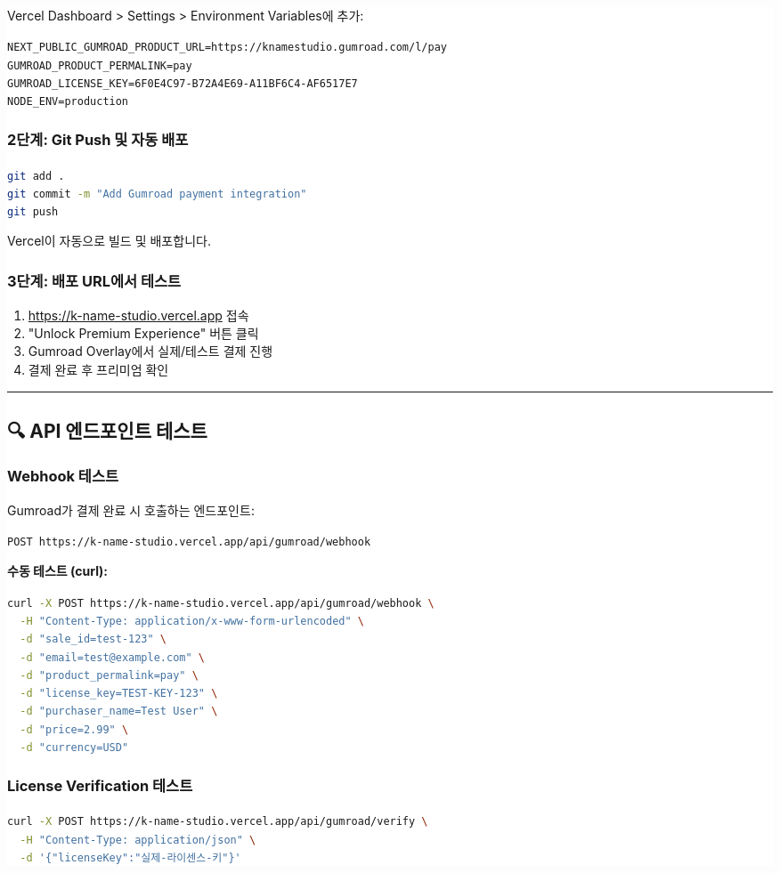 Vercel Dashboard > Settings > Environment Variables에 추가:

```env
NEXT_PUBLIC_GUMROAD_PRODUCT_URL=https://knamestudio.gumroad.com/l/pay
GUMROAD_PRODUCT_PERMALINK=pay
GUMROAD_LICENSE_KEY=6F0E4C97-B72A4E69-A11BF6C4-AF6517E7
NODE_ENV=production
```

### 2단계: Git Push 및 자동 배포

```bash
git add .
git commit -m "Add Gumroad payment integration"
git push
```

Vercel이 자동으로 빌드 및 배포합니다.

### 3단계: 배포 URL에서 테스트

1. https://k-name-studio.vercel.app 접속
2. "Unlock Premium Experience" 버튼 클릭
3. Gumroad Overlay에서 실제/테스트 결제 진행
4. 결제 완료 후 프리미엄 확인

---

## 🔍 API 엔드포인트 테스트

### Webhook 테스트

Gumroad가 결제 완료 시 호출하는 엔드포인트:

```
POST https://k-name-studio.vercel.app/api/gumroad/webhook
```

**수동 테스트 (curl):**
```bash
curl -X POST https://k-name-studio.vercel.app/api/gumroad/webhook \
  -H "Content-Type: application/x-www-form-urlencoded" \
  -d "sale_id=test-123" \
  -d "email=test@example.com" \
  -d "product_permalink=pay" \
  -d "license_key=TEST-KEY-123" \
  -d "purchaser_name=Test User" \
  -d "price=2.99" \
  -d "currency=USD"
```

### License Verification 테스트

```bash
curl -X POST https://k-name-studio.vercel.app/api/gumroad/verify \
  -H "Content-Type: application/json" \
  -d '{"licenseKey":"실제-라이센스-키"}'
```
